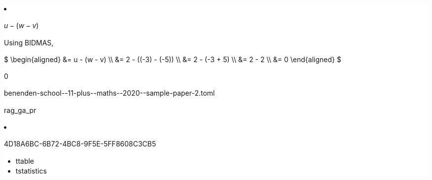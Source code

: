 </div>
</div>

</div>
</li>
<li>
<div class='question_envelope rag_red subquestion'>
<div class='topics'>
<ul>
</ul>
</div>
<div class='question subquestion'>

$u - (w - v)$

</div>
<div class='workings'>
<div class='working'>

Using BIDMAS,

$
\begin{aligned}
&= u - (w - v) \\\\
&= 2 - ((-3) - (-5)) \\\\
&= 2 - (-3 + 5) \\\\
&= 2 - 2 \\\\
&= 0
\end{aligned}
$

</div>
</div>
<div class='answers'>
<div class='answer'>

$0$

</div>
</div>

</div>
</li>
</ul>
<div class='papername'>
<p>benenden-school--11-plus--maths--2020--sample-paper-2.toml</p>
</div>
<div class='rag'>
<p>rag_ga_pr</p>
</div>
</div>
</li>
<li>
<div class='question_envelope rag_up_notstarted question'>
<div class='uuid'>
<p>4D18A6BC-6B72-4BC8-9F5E-5FF8608C3CB5</p>
</div>
<div class='topics'>
<ul>
<li>
ttable
</li>
<li>
tstatistics
</li>
</ul>
</div>
<div class='question question'>